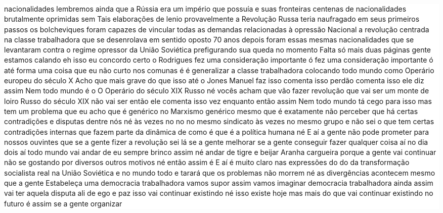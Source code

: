 nacionalidades lembremos ainda que a
Rússia era um império que possuía e suas
fronteiras centenas de nacionalidades
brutalmente oprimidas sem Tais
elaborações de lenio provavelmente a
Revolução Russa teria naufragado em seus
primeiros passos os bolcheviques foram
capazes de vincular todas as demandas
relacionadas à opressão Nacional a
revolução centrada na classe
trabalhadora que se desenrolava em
sentido oposto 70 anos depois foram
essas mesmas nacionalidades que se
levantaram contra o regime opressor da
União Soviética prefigurando sua queda
no momento Falta só mais duas páginas
gente estamos calando
eh isso eu concordo certo o Rodrigues
fez uma consideração importante ó fez
uma consideração importante ó até forma
uma coisa que eu não curto nos comunas é
é generalizar a classe trabalhadora
colocando todo mundo como Operário
europeu do século X
Acho que mais grave do que isso até o
Jones Manuel faz isso comenta isso
perdão comenta isso ele diz assim Nem
todo mundo é o O Operário do século XIX
Russo né vocês acham que vão fazer
revolução que vai ser um monte de loiro
Russo do século XIX não vai ser então
ele comenta isso vez enquanto então
assim Nem todo mundo tá cego para isso
mas tem um problema que eu acho que é
genérico no Marxismo genérico mesmo que
é exatamente não perceber que há certas
contradições e disputas dentre nós né às
vezes no no no mesmo sindicato às vezes
no mesmo grupo e não sei o que tem
certas contradições internas que fazem
parte da dinâmica de como é que é a
política humana né E aí a gente não pode
prometer para nossos ouvintes que se a
gente fizer a revolução sei lá se a
gente melhorar se a gente conseguir
fazer qualquer coisa aí no dia dois aí
todo mundo vai andar de eu sempre brinco
assim né andar de tigre e beijar Aranha
cargueira porque a gente vai continuar
não se gostando por diversos outros
motivos né então assim é E aí é muito
claro nas expressões do do da
transformação socialista real na União
Soviética e no mundo todo e tarará que
os problemas não morrem né as
divergências
acontecem mesmo que a gente Estabeleça
uma democracia trabalhadora vamos supor
assim vamos imaginar democracia
trabalhadora ainda assim vai ter aquela
disputa ali de ego e paz isso vai
continuar existindo né isso existe hoje
mas mais do que vai continuar existindo
no futuro é assim se a gente organizar